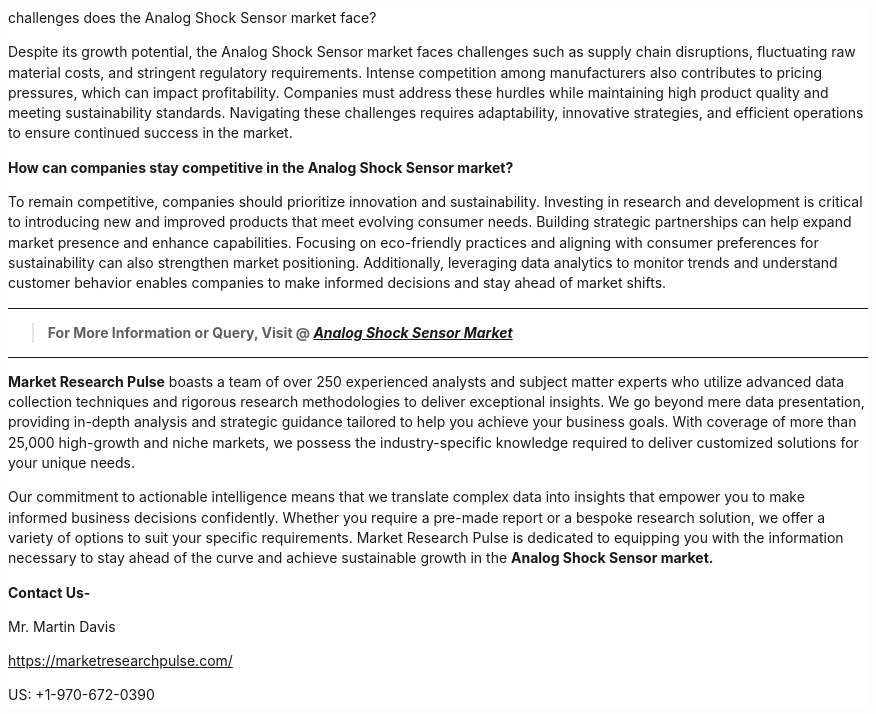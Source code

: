 challenges does the Analog Shock Sensor market face?</strong></p><p>Despite its growth potential, the Analog Shock Sensor market faces challenges such as supply chain disruptions, fluctuating raw material costs, and stringent regulatory requirements. Intense competition among manufacturers also contributes to pricing pressures, which can impact profitability. Companies must address these hurdles while maintaining high product quality and meeting sustainability standards. Navigating these challenges requires adaptability, innovative strategies, and efficient operations to ensure continued success in the market.</p><p><strong>How can companies stay competitive in the Analog Shock Sensor market?</strong></p><p>To remain competitive, companies should prioritize innovation and sustainability. Investing in research and development is critical to introducing new and improved products that meet evolving consumer needs. Building strategic partnerships can help expand market presence and enhance capabilities. Focusing on eco-friendly practices and aligning with consumer preferences for sustainability can also strengthen market positioning. Additionally, leveraging data analytics to monitor trends and understand customer behavior enables companies to make informed decisions and stay ahead of market shifts.</p><hr /><blockquote><p><strong>For More Information or Query, Visit @&nbsp;<em><a href="https://marketresearchpulse.com/report/99476/analog-shock-sensor-market?utm_source=Linkedin&utm_medium=029">Analog Shock Sensor Market</a></em></strong></p></blockquote><hr /><p><strong>Market Research Pulse</strong> boasts a team of over 250 experienced analysts and subject matter experts who utilize advanced data collection techniques and rigorous research methodologies to deliver exceptional insights. We go beyond mere data presentation, providing in-depth analysis and strategic guidance tailored to help you achieve your business goals. With coverage of more than 25,000 high-growth and niche markets, we possess the industry-specific knowledge required to deliver customized solutions for your unique needs.</p><p>Our commitment to actionable intelligence means that we translate complex data into insights that empower you to make informed business decisions confidently. Whether you require a pre-made report or a bespoke research solution, we offer a variety of options to suit your specific requirements. Market Research Pulse is dedicated to equipping you with the information necessary to stay ahead of the curve and achieve sustainable growth in the <strong>Analog Shock Sensor market.</strong></p><p><strong>Contact Us-</strong></p><p>Mr. Martin Davis</p><p>https://marketresearchpulse.com/</p><p>US: +1-970-672-0390</p>
